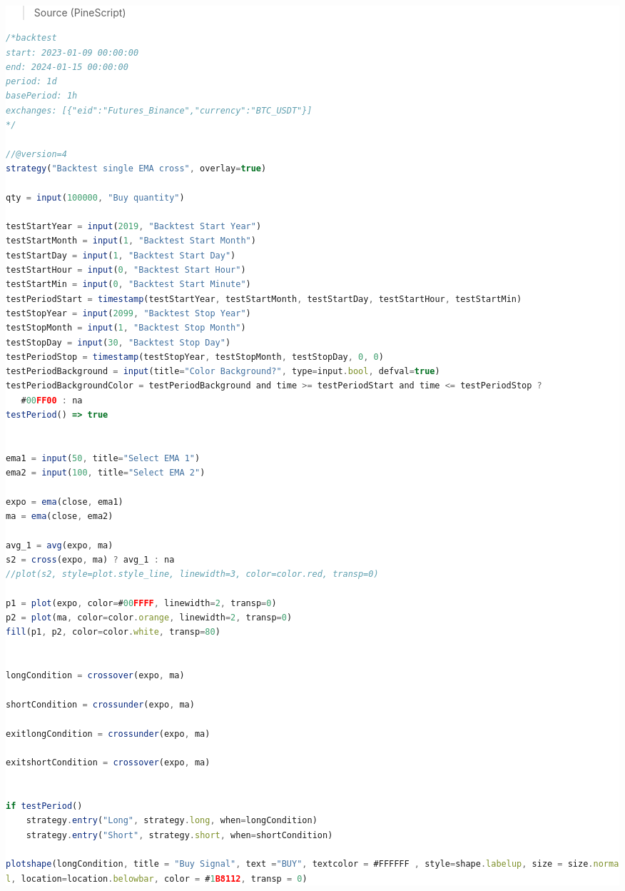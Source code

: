 
> Source (PineScript)

``` javascript
/*backtest
start: 2023-01-09 00:00:00
end: 2024-01-15 00:00:00
period: 1d
basePeriod: 1h
exchanges: [{"eid":"Futures_Binance","currency":"BTC_USDT"}]
*/

//@version=4
strategy("Backtest single EMA cross", overlay=true)

qty = input(100000, "Buy quantity")

testStartYear = input(2019, "Backtest Start Year")
testStartMonth = input(1, "Backtest Start Month")
testStartDay = input(1, "Backtest Start Day")
testStartHour = input(0, "Backtest Start Hour")
testStartMin = input(0, "Backtest Start Minute")
testPeriodStart = timestamp(testStartYear, testStartMonth, testStartDay, testStartHour, testStartMin)
testStopYear = input(2099, "Backtest Stop Year")
testStopMonth = input(1, "Backtest Stop Month")
testStopDay = input(30, "Backtest Stop Day")
testPeriodStop = timestamp(testStopYear, testStopMonth, testStopDay, 0, 0)
testPeriodBackground = input(title="Color Background?", type=input.bool, defval=true)
testPeriodBackgroundColor = testPeriodBackground and time >= testPeriodStart and time <= testPeriodStop ? 
   #00FF00 : na
testPeriod() => true


ema1 = input(50, title="Select EMA 1")
ema2 = input(100, title="Select EMA 2")

expo = ema(close, ema1)
ma = ema(close, ema2)

avg_1 = avg(expo, ma)
s2 = cross(expo, ma) ? avg_1 : na
//plot(s2, style=plot.style_line, linewidth=3, color=color.red, transp=0)

p1 = plot(expo, color=#00FFFF, linewidth=2, transp=0)
p2 = plot(ma, color=color.orange, linewidth=2, transp=0)
fill(p1, p2, color=color.white, transp=80)


longCondition = crossover(expo, ma)

shortCondition = crossunder(expo, ma)

exitlongCondition = crossunder(expo, ma)

exitshortCondition = crossover(expo, ma) 


if testPeriod()
    strategy.entry("Long", strategy.long, when=longCondition)
    strategy.entry("Short", strategy.short, when=shortCondition)

plotshape(longCondition, title = "Buy Signal", text ="BUY", textcolor = #FFFFFF , style=shape.labelup, size = size.normal, location=location.belowbar, color = #1B8112, transp = 0)
```